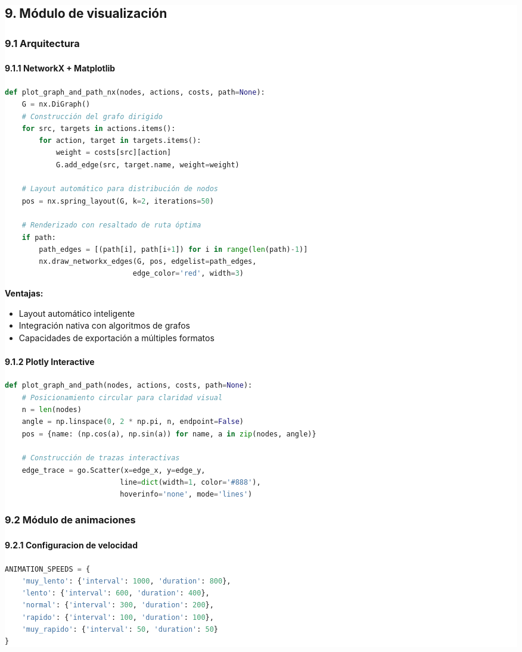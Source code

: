 ## 9. Módulo de visualización

### 9.1 Arquitectura 

#### 9.1.1 NetworkX + Matplotlib
```python
def plot_graph_and_path_nx(nodes, actions, costs, path=None):
    G = nx.DiGraph()
    # Construcción del grafo dirigido
    for src, targets in actions.items():
        for action, target in targets.items():
            weight = costs[src][action]
            G.add_edge(src, target.name, weight=weight)
    
    # Layout automático para distribución de nodos
    pos = nx.spring_layout(G, k=2, iterations=50)
    
    # Renderizado con resaltado de ruta óptima
    if path:
        path_edges = [(path[i], path[i+1]) for i in range(len(path)-1)]
        nx.draw_networkx_edges(G, pos, edgelist=path_edges, 
                              edge_color='red', width=3)
```

**Ventajas:**
- Layout automático inteligente
- Integración nativa con algoritmos de grafos
- Capacidades de exportación a múltiples formatos

#### 9.1.2 Plotly Interactive
```python
def plot_graph_and_path(nodes, actions, costs, path=None):
    # Posicionamiento circular para claridad visual
    n = len(nodes)
    angle = np.linspace(0, 2 * np.pi, n, endpoint=False)
    pos = {name: (np.cos(a), np.sin(a)) for name, a in zip(nodes, angle)}
    
    # Construcción de trazas interactivas
    edge_trace = go.Scatter(x=edge_x, y=edge_y,
                           line=dict(width=1, color='#888'),
                           hoverinfo='none', mode='lines')
```

### 9.2 Módulo de animaciones

#### 9.2.1 Configuracion de velocidad
```python
ANIMATION_SPEEDS = {
    'muy_lento': {'interval': 1000, 'duration': 800},
    'lento': {'interval': 600, 'duration': 400}, 
    'normal': {'interval': 300, 'duration': 200},
    'rapido': {'interval': 100, 'duration': 100},
    'muy_rapido': {'interval': 50, 'duration': 50}
}
```

